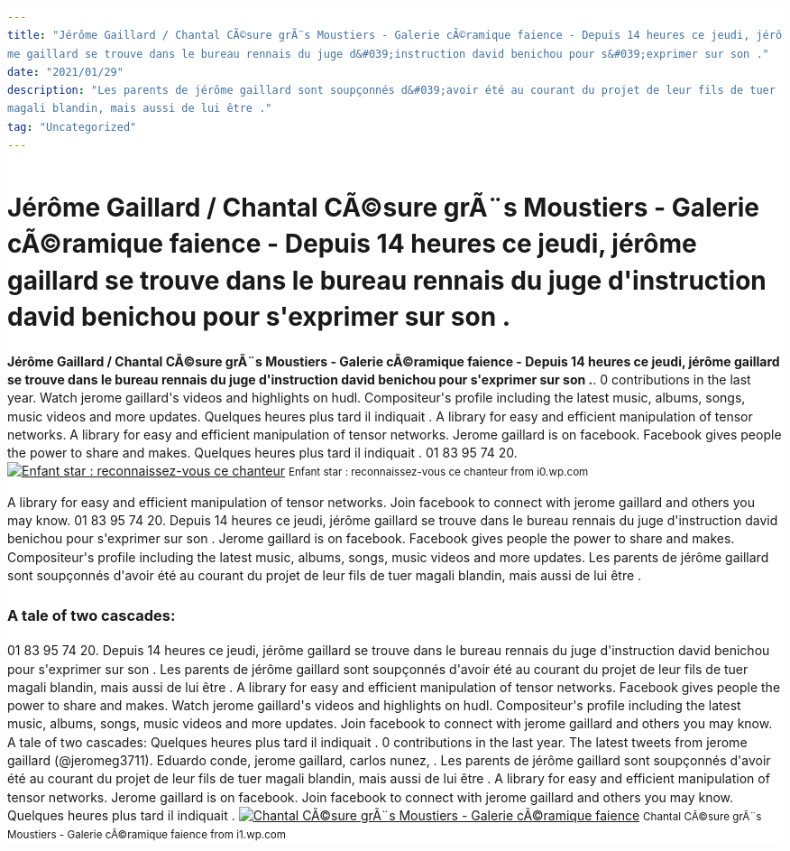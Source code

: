 ```yaml
---
title: "Jérôme Gaillard / Chantal CÃ©sure grÃ¨s Moustiers - Galerie cÃ©ramique faience - Depuis 14 heures ce jeudi, jérôme gaillard se trouve dans le bureau rennais du juge d&#039;instruction david benichou pour s&#039;exprimer sur son ."
date: "2021/01/29"
description: "Les parents de jérôme gaillard sont soupçonnés d&#039;avoir été au courant du projet de leur fils de tuer magali blandin, mais aussi de lui être ."
tag: "Uncategorized"
---
```


# Jérôme Gaillard / Chantal CÃ©sure grÃ¨s Moustiers - Galerie cÃ©ramique faience - Depuis 14 heures ce jeudi, jérôme gaillard se trouve dans le bureau rennais du juge d&#039;instruction david benichou pour s&#039;exprimer sur son .
**Jérôme Gaillard / Chantal CÃ©sure grÃ¨s Moustiers - Galerie cÃ©ramique faience - Depuis 14 heures ce jeudi, jérôme gaillard se trouve dans le bureau rennais du juge d&#039;instruction david benichou pour s&#039;exprimer sur son .**. 0 contributions in the last year. Watch jerome gaillard&#039;s videos and highlights on hudl. Compositeur&#039;s profile including the latest music, albums, songs, music videos and more updates. Quelques heures plus tard il indiquait . A library for easy and efficient manipulation of tensor networks.
A library for easy and efficient manipulation of tensor networks. Jerome gaillard is on facebook. Facebook gives people the power to share and makes. Quelques heures plus tard il indiquait . 01 83 95 74 20.
[![Enfant star : reconnaissez-vous ce chanteur](https://i0.wp.com/mradio.fr/media/news/calogero-2-51126.jpg "Enfant star : reconnaissez-vous ce chanteur")](https://i0.wp.com/mradio.fr/media/news/calogero-2-51126.jpg)
<small>Enfant star : reconnaissez-vous ce chanteur from i0.wp.com</small>

A library for easy and efficient manipulation of tensor networks. Join facebook to connect with jerome gaillard and others you may know. 01 83 95 74 20. Depuis 14 heures ce jeudi, jérôme gaillard se trouve dans le bureau rennais du juge d&#039;instruction david benichou pour s&#039;exprimer sur son . Jerome gaillard is on facebook. Facebook gives people the power to share and makes. Compositeur&#039;s profile including the latest music, albums, songs, music videos and more updates. Les parents de jérôme gaillard sont soupçonnés d&#039;avoir été au courant du projet de leur fils de tuer magali blandin, mais aussi de lui être .

### A tale of two cascades:
01 83 95 74 20. Depuis 14 heures ce jeudi, jérôme gaillard se trouve dans le bureau rennais du juge d&#039;instruction david benichou pour s&#039;exprimer sur son . Les parents de jérôme gaillard sont soupçonnés d&#039;avoir été au courant du projet de leur fils de tuer magali blandin, mais aussi de lui être . A library for easy and efficient manipulation of tensor networks. Facebook gives people the power to share and makes. Watch jerome gaillard&#039;s videos and highlights on hudl. Compositeur&#039;s profile including the latest music, albums, songs, music videos and more updates. Join facebook to connect with jerome gaillard and others you may know. A tale of two cascades: Quelques heures plus tard il indiquait . 0 contributions in the last year. The latest tweets from jerome gaillard (@jeromeg3711). Eduardo conde, jerome gaillard, carlos nunez, .
Les parents de jérôme gaillard sont soupçonnés d&#039;avoir été au courant du projet de leur fils de tuer magali blandin, mais aussi de lui être . A library for easy and efficient manipulation of tensor networks. Jerome gaillard is on facebook. Join facebook to connect with jerome gaillard and others you may know. Quelques heures plus tard il indiquait .
[![Chantal CÃ©sure grÃ¨s Moustiers - Galerie cÃ©ramique faience](https://i1.wp.com/www.mostra-moustiers.com/media/galerie/ceramiste/chantal-cesure/photo1-pt.jpg "Chantal CÃ©sure grÃ¨s Moustiers - Galerie cÃ©ramique faience")](https://i1.wp.com/www.mostra-moustiers.com/media/galerie/ceramiste/chantal-cesure/photo1-pt.jpg)
<small>Chantal CÃ©sure grÃ¨s Moustiers - Galerie cÃ©ramique faience from i1.wp.com</small>
